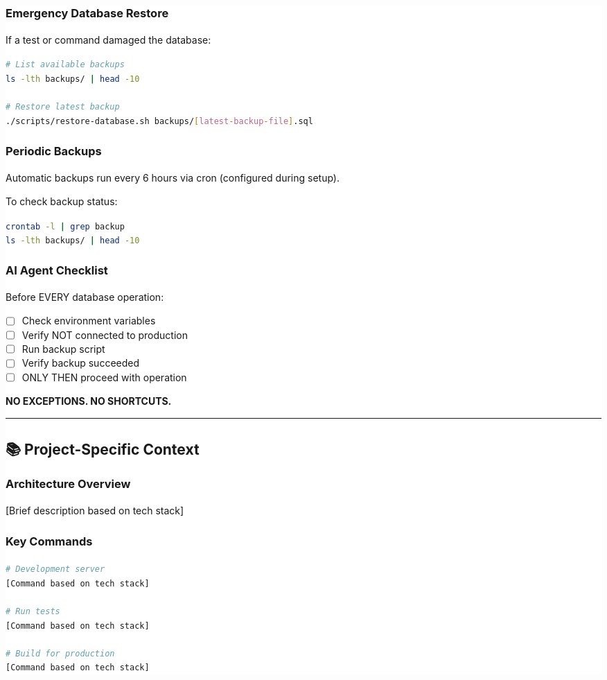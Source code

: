 ### Emergency Database Restore

If a test or command damaged the database:

```bash
# List available backups
ls -lth backups/ | head -10

# Restore latest backup
./scripts/restore-database.sh backups/[latest-backup-file].sql
```

### Periodic Backups

Automatic backups run every 6 hours via cron (configured during setup).

To check backup status:
```bash
crontab -l | grep backup
ls -lth backups/ | head -10
```

### AI Agent Checklist

Before EVERY database operation:

- [ ] Check environment variables
- [ ] Verify NOT connected to production
- [ ] Run backup script
- [ ] Verify backup succeeded
- [ ] ONLY THEN proceed with operation

**NO EXCEPTIONS. NO SHORTCUTS.**

---

## 📚 Project-Specific Context

### Architecture Overview

[Brief description based on tech stack]

### Key Commands

```bash
# Development server
[Command based on tech stack]

# Run tests
[Command based on tech stack]

# Build for production
[Command based on tech stack]
```
